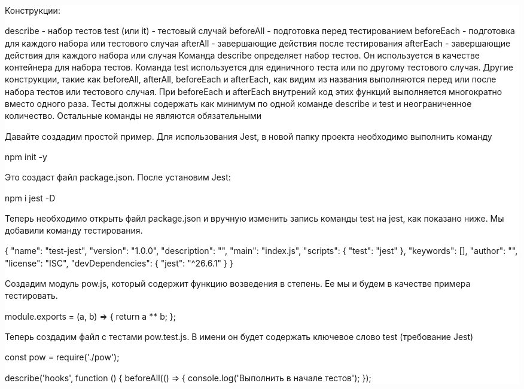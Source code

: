 Конструкции:

describe - набор тестов
test (или it) - тестовый случай
beforeAll - подготовка перед тестированием
beforeEach - подготовка для каждого набора или тестового случая
afterAll - завершающие действия после тестирования
afterEach - завершающие действия для каждого набора или случая
Команда describe определяет набор тестов. Он используется в качестве контейнера для набора тестов. Команда test используется для единичного теста или по другому тестового случая. Другие конструкции, такие как beforeAll, afterAll, beforeEach и afterEach, как видим из названия выполняются перед или после набора тестов или тестового случая. При beforeEach и afterEach внутрений код этих функций выполняется многократно вместо одного раза. Тесты должны содержать как минимум по одной команде describe и test и неограниченное количество. Остальные команды не являются обязательными

Давайте создадим простой пример. Для использования Jest, в новой папку проекта необходимо выполнить команду

npm init -y

Это создаст файл package.json. После установим Jest:

npm i jest -D

Теперь необходимо открыть файл package.json и вручную изменить запись команды test на jest, как показано ниже. Мы добавили команду тестирования.

{
  "name": "test-jest",
  "version": "1.0.0",
  "description": "",
  "main": "index.js",
  "scripts": {
    "test": "jest"
  },
  "keywords": [],
  "author": "",
  "license": "ISC",
  "devDependencies": {
    "jest": "^26.6.1"
  }
}

Создадим модуль pow.js, который содержит функцию возведения в степень. Ее мы и будем в качестве примера тестировать.

module.exports = (a, b) => {
  return a ** b;
};

Теперь создадим файл с тестами pow.test.js. В имени он будет содержать ключевое слово test (требование Jest)

const pow = require('./pow');

describe('hooks', function () {
  beforeAll(() => {
    console.log('Выполнить в начале тестов');
  });
